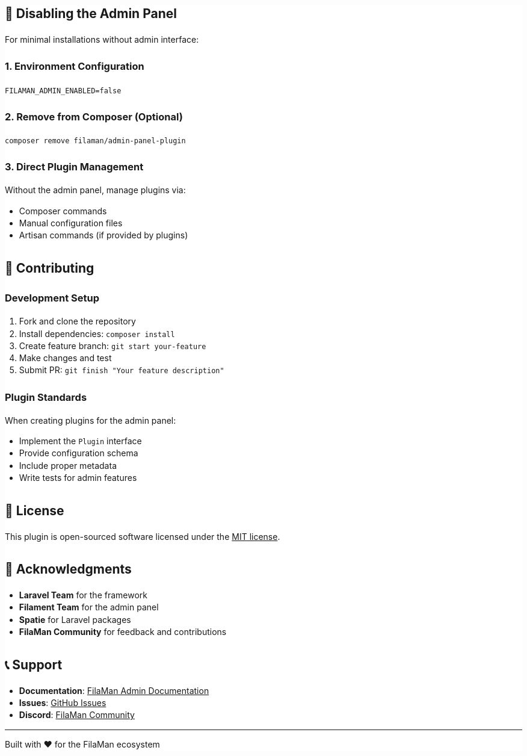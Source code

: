 ## 🚫 Disabling the Admin Panel

For minimal installations without admin interface:

### 1. Environment Configuration

```env
FILAMAN_ADMIN_ENABLED=false
```

### 2. Remove from Composer (Optional)

```bash
composer remove filaman/admin-panel-plugin
```

### 3. Direct Plugin Management

Without the admin panel, manage plugins via:
- Composer commands
- Manual configuration files
- Artisan commands (if provided by plugins)

## 🤝 Contributing

### Development Setup

1. Fork and clone the repository
2. Install dependencies: `composer install`
3. Create feature branch: `git start your-feature`
4. Make changes and test
5. Submit PR: `git finish "Your feature description"`

### Plugin Standards

When creating plugins for the admin panel:
- Implement the `Plugin` interface
- Provide configuration schema
- Include proper metadata
- Write tests for admin features

## 📄 License

This plugin is open-sourced software licensed under the [MIT license](LICENSE).

## 🙏 Acknowledgments

- **Laravel Team** for the framework
- **Filament Team** for the admin panel
- **Spatie** for Laravel packages
- **FilaMan Community** for feedback and contributions

## 📞 Support

- **Documentation**: [FilaMan Admin Documentation](https://filaman.dev/docs/admin-panel)
- **Issues**: [GitHub Issues](https://github.com/markc/filaman/issues)
- **Discord**: [FilaMan Community](https://discord.gg/filaman)

---

Built with ❤️ for the FilaMan ecosystem
